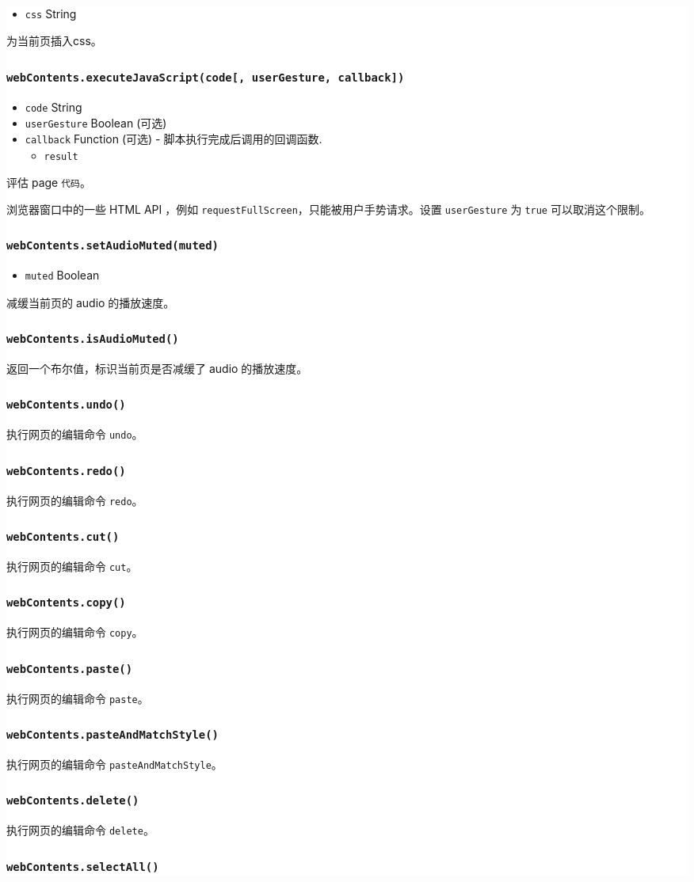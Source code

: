 * `css` String

为当前页插入css。

### `webContents.executeJavaScript(code[, userGesture, callback])`

* `code` String
* `userGesture` Boolean (可选)
* `callback` Function (可选) - 脚本执行完成后调用的回调函数.
  * `result`

评估 page  `代码`。

浏览器窗口中的一些 HTML API ，例如 `requestFullScreen`，只能被用户手势请求。设置 `userGesture` 为 `true` 可以取消这个限制。

### `webContents.setAudioMuted(muted)`

* `muted` Boolean

减缓当前页的 audio 的播放速度。

### `webContents.isAudioMuted()`

返回一个布尔值，标识当前页是否减缓了 audio 的播放速度。

### `webContents.undo()`

执行网页的编辑命令 `undo`。

### `webContents.redo()`

执行网页的编辑命令 `redo`。

### `webContents.cut()`

执行网页的编辑命令 `cut`。

### `webContents.copy()`

执行网页的编辑命令 `copy`。

### `webContents.paste()`

执行网页的编辑命令 `paste`。

### `webContents.pasteAndMatchStyle()`

执行网页的编辑命令 `pasteAndMatchStyle`。

### `webContents.delete()`

执行网页的编辑命令 `delete`。

### `webContents.selectAll()`


[rdp]: https://developer.chrome.com/devtools/docs/debugger-protocol
[`webContents.findInPage`]: web-contents.md#webcontentsfindinpagetext-options